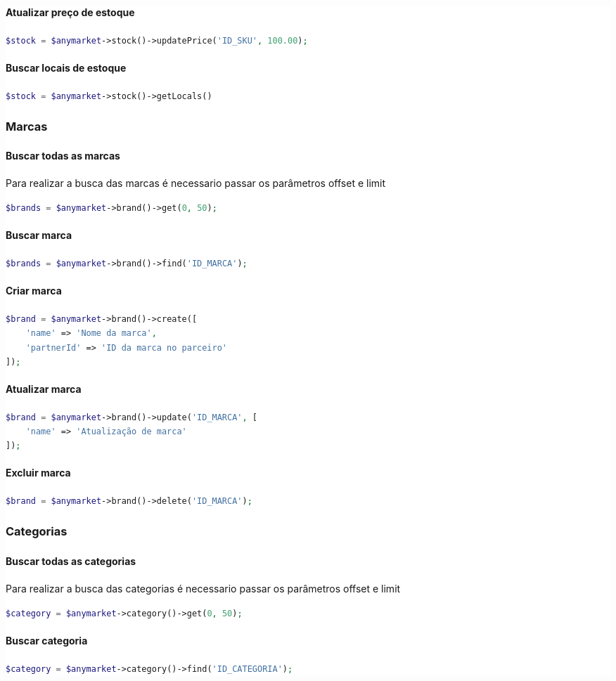 #### Atualizar preço de estoque
```php
$stock = $anymarket->stock()->updatePrice('ID_SKU', 100.00);
```

#### Buscar locais de estoque
```php
$stock = $anymarket->stock()->getLocals()
```

### Marcas

#### Buscar todas as marcas
Para realizar a busca das marcas é necessario passar os parâmetros offset e limit
```php
$brands = $anymarket->brand()->get(0, 50);
```

#### Buscar marca
```php
$brands = $anymarket->brand()->find('ID_MARCA');
```

#### Criar marca
```php
$brand = $anymarket->brand()->create([
    'name' => 'Nome da marca',
    'partnerId' => 'ID da marca no parceiro'
]);
```
#### Atualizar marca
```php
$brand = $anymarket->brand()->update('ID_MARCA', [
    'name' => 'Atualização de marca'
]);
```

#### Excluir marca
```php
$brand = $anymarket->brand()->delete('ID_MARCA');
```

### Categorias

#### Buscar todas as categorias
Para realizar a busca das categorias é necessario passar os parâmetros offset e limit
```php
$category = $anymarket->category()->get(0, 50);
```

#### Buscar categoria
```php
$category = $anymarket->category()->find('ID_CATEGORIA');
```
